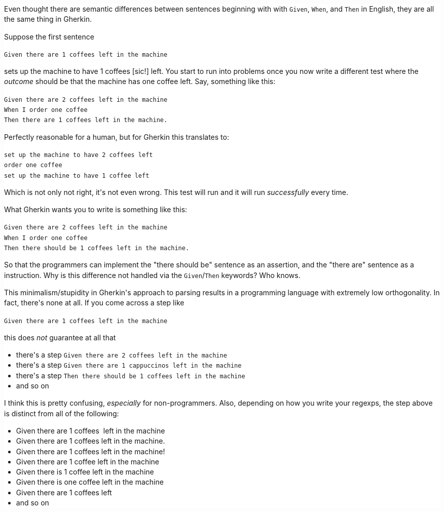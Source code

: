 Even thought there are semantic differences between sentences beginning with
with `Given`, `When`, and `Then` in English, they are all the same thing in Gherkin.

Suppose the first sentence

    Given there are 1 coffees left in the machine

sets up the machine to have 1 coffees [sic!] left. You start to run into problems
once you now write a different test where the *outcome* should be that the
machine has one coffee left. Say, something like this:

    Given there are 2 coffees left in the machine
    When I order one coffee
    Then there are 1 coffees left in the machine.

Perfectly reasonable for a human, but for Gherkin this translates to:

    set up the machine to have 2 coffees left
    order one coffee
    set up the machine to have 1 coffee left

Which is not only not right, it's not even wrong. This test will
run and it will run *successfully* every time.

What Gherkin wants you to write is something like this:

    Given there are 2 coffees left in the machine
    When I order one coffee
    Then there should be 1 coffees left in the machine.

So that the programmers can implement the "there should be" sentence as an assertion,
and the "there are" sentence as a instruction. Why is this difference not
handled via the `Given`/`Then` keywords? Who knows.

This minimalism/stupidity in Gherkin's approach to parsing results in a
programming language with extremely low orthogonality. In fact, there's none at
all. If you come across a step like

    Given there are 1 coffees left in the machine

this does *not* guarantee at all that

* there's a step `Given there are 2 coffees left in the machine`
* there's a step `Given there are 1 cappuccinos left in the machine`
* there's a step `Then there should be 1 coffees left in the machine`
* and so on

I think this is pretty confusing, *especially* for non-programmers.
Also, depending on how you write your regexps, the step above is distinct from
all of the following:

* Given there are 1 coffees&nbsp;&nbsp;left in the machine
* Given there are 1 coffees left in the machine.
* Given there are 1 coffees left in the machine!
* Given there are 1 coffee left in the machine
* Given there is 1 coffee left in the machine
* Given there is one coffee left in the machine
* Given there are 1 coffees left
* and so on
